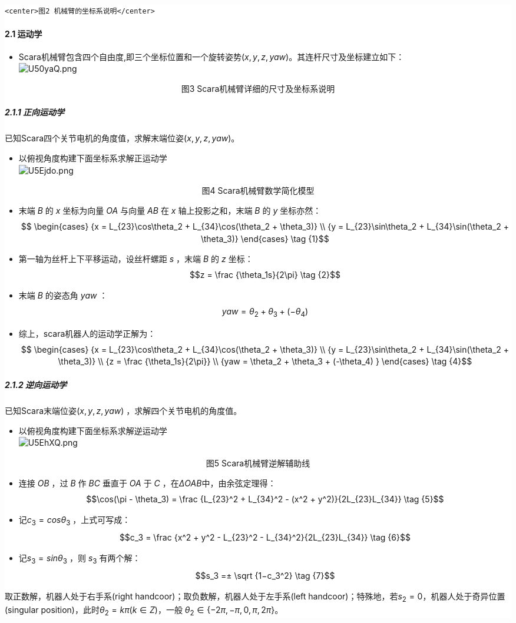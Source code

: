     <center>图2 机械臂的坐标系说明</center>

#### 2.1 运动学
- Scara机械臂包含四个自由度,即三个坐标位置和一个旋转姿势$(x, y, z, yaw)$。其连杆尺寸及坐标建立如下：  
![U50yaQ.png](https://m1.im5i.com/2022/11/25/U50yaQ.png)
<center>图3 Scara机械臂详细的尺寸及坐标系说明</center>

##### 2.1.1 正向运动学
已知Scara四个关节电机的角度值，求解末端位姿$(x, y, z, yaw)$。
- 以俯视角度构建下面坐标系求解正运动学  
![U5Ejdo.png](https://m1.im5i.com/2022/11/25/U5Ejdo.png)
<center>图4 Scara机械臂数学简化模型</center>

- 末端 $B$ 的 $x$ 坐标为向量 $OA$ 与向量 $AB$ 在 $x$ 轴上投影之和，末端 $B$ 的 $y$ 坐标亦然：
$$
\begin{cases}
 {x = L_{23}\cos\theta_2 + L_{34}\cos(\theta_2 + \theta_3)}  \\
 {y = L_{23}\sin\theta_2 + L_{34}\sin(\theta_2 + \theta_3)}
\end{cases}
 \tag {1}$$

- 第一轴为丝杆上下平移运动，设丝杆螺距 $s$ ，末端 $B$ 的 $z$ 坐标：
$$z = \frac {\theta_1s}{2\pi} \tag {2}$$

- 末端 $B$ 的姿态角 $yaw$ ：
$$yaw = \theta_2 + \theta_3 + (-\theta_4)  \tag {3}$$

- 综上，scara机器人的运动学正解为：
$$
\begin{cases}
 {x = L_{23}\cos\theta_2 + L_{34}\cos(\theta_2 + \theta_3)}  \\
 {y = L_{23}\sin\theta_2 + L_{34}\sin(\theta_2 + \theta_3)}  \\
 {z = \frac {\theta_1s}{2\pi}}                           \\
 {yaw = \theta_2 + \theta_3 + (-\theta_4) }
\end{cases}
 \tag {4}$$


##### 2.1.2 逆向运动学
已知Scara末端位姿$(x, y, z, yaw)$ ，求解四个关节电机的角度值。
- 以俯视角度构建下面坐标系求解逆运动学  
![U5EhXQ.png](https://m1.im5i.com/2022/11/25/U5EhXQ.png)
<center>图5 Scara机械臂逆解辅助线</center>

- 连接 $OB$ ，过 $B$ 作 $BC$ 垂直于 $OA$ 于 $C$ ，在$\Delta OAB$中，由余弦定理得：
$$\cos(\pi - \theta_3) = \frac {L_{23}^2 + L_{34}^2 - (x^2 + y^2)}{2L_{23}L_{34}}  \tag {5}$$

- 记$c_3=cos\theta_3$ ，上式可写成：
$$c_3 = \frac {x^2 + y^2 - L_{23}^2 - L_{34}^2}{2L_{23}L_{34}} \tag {6}$$

- 记$s_3=sin\theta_3$ ，则 $s_3$ 有两个解：
$$s_3 =± \sqrt {1−c_3^2} \tag {7}$$

取正数解，机器人处于右手系(right handcoor)；取负数解，机器人处于左手系(left handcoor)；特殊地，若$s_2=0$，机器人处于奇异位置(singular position)，此时$\theta_2=k\pi(k\in{Z})$，一般 $\theta_2\in{\{-2\pi,-\pi,0,\pi,2\pi}\}$。
